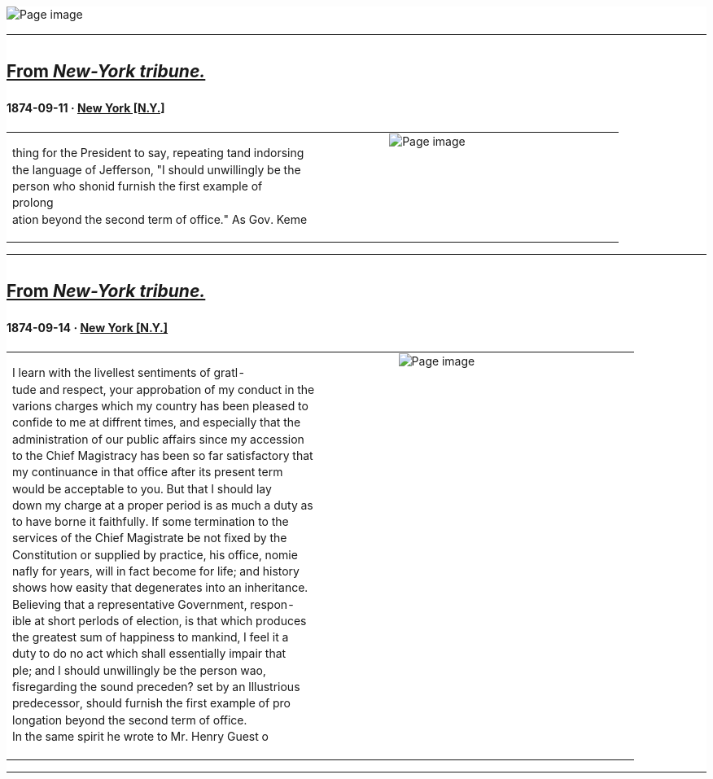 <img alt="Page image" src="https://tile.loc.gov/image-services/iiif/service:ndnp:dlc:batch_dlc_houseleek_ver01:data:sn83030313:00271743865:1874060601:0903/pct:19.244495689891835,67.80520138807658,15.697578652610773,16.25921160369634/!600,600/0/default.jpg"/>
</td>
</tr></table>

---

## [From _New-York tribune._](https://www.loc.gov/resource/sn83030214/1874-09-11/ed-1/?sp=2)

#### 1874-09-11 &middot; [New York [N.Y.]](http://dbpedia.org/resource/New_York_City)

<table style="width: 100%;"><tr><td style="width: 50%">

  
thing for the President to say, repeating tand indorsing  
the language of Jefferson, &quot;I should unwillingly be the  
person who shonid furnish the first example of prolong­  
ation beyond the second term of office.&quot; As Gov. Keme
</td><td style="width: 50%; max-height: 75%; margin: auto; display: block;">
<img alt="Page image" src="https://tile.loc.gov/image-services/iiif/service:ndnp:dlc:batch_dlc_hugo_ver01:data:sn83030214:00206531186:1874091101:0568/pct:65.67710013983006,81.15088529638183,15.827686350435624,1.716705157813703/!600,600/0/default.jpg"/>
</td>
</tr></table>

---

## [From _New-York tribune._](https://www.loc.gov/resource/sn83030214/1874-09-14/ed-1/?sp=2)

#### 1874-09-14 &middot; [New York [N.Y.]](http://dbpedia.org/resource/New_York_City)

<table style="width: 100%;"><tr><td style="width: 50%">

  
I learn with the livellest sentiments of gratl-  
tude and respect, your approbation of my conduct in the  
varions charges which my country has been pleased to  
confide to me at diffrent times, and especially that the  
administration of our public affairs since my accession  
to the Chief Magistracy has been so far satisfactory that  
my continuance in that office after its present term  
would be acceptable to you. But that I should lay  
down my charge at a proper period is as much a duty as  
to have borne it faithfully. If some termination to the  
services of the Chief Magistrate be not fixed by the  
Constitution or supplied by practice, his office, nomie  
nafly for years, will in fact become for life; and history  
shows how easity that degenerates into an inheritance.  
Believing that a representative Government, respon-  
ible at short perlods of election, is that which produces  
the greatest sum of happiness to mankind, I feel it a  
duty to do no act which shall essentially impair that  
ple; and I should unwillingly be the person wao,  
fisregarding the sound preceden? set by an lllustrious  
predecessor, should furnish the first example of pro­  
longation beyond the second term of office.  
In the same spirit he wrote to Mr. Henry Guest o
</td><td style="width: 50%; max-height: 75%; margin: auto; display: block;">
<img alt="Page image" src="https://tile.loc.gov/image-services/iiif/service:ndnp:dlc:batch_dlc_hugo_ver01:data:sn83030214:00206531186:1874091401:0590/pct:65.98279638831009,22.954554229893045,15.990810493134584,9.150932468435075/!600,600/0/default.jpg"/>
</td>
</tr></table>

---